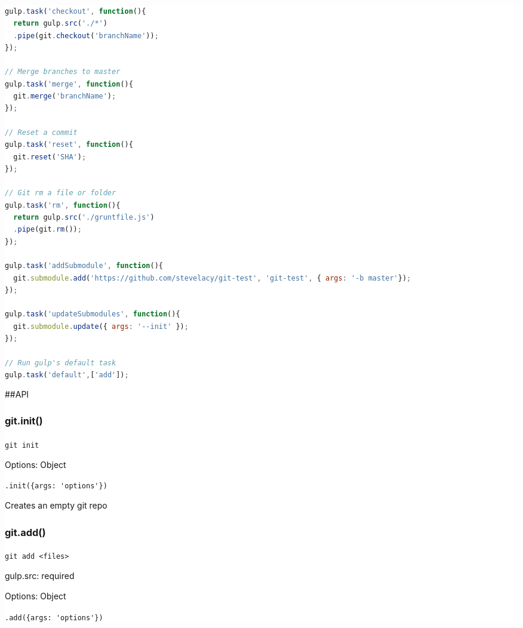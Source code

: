 ```javascript
gulp.task('checkout', function(){
  return gulp.src('./*')
  .pipe(git.checkout('branchName'));
});

// Merge branches to master
gulp.task('merge', function(){
  git.merge('branchName');
});

// Reset a commit
gulp.task('reset', function(){
  git.reset('SHA');
});

// Git rm a file or folder
gulp.task('rm', function(){
  return gulp.src('./gruntfile.js')
  .pipe(git.rm());
});

gulp.task('addSubmodule', function(){
  git.submodule.add('https://github.com/stevelacy/git-test', 'git-test', { args: '-b master'});
});

gulp.task('updateSubmodules', function(){
  git.submodule.update({ args: '--init' });
});

// Run gulp's default task
gulp.task('default',['add']);

```

##API

### git.init()
`git init`

Options: Object

`.init({args: 'options'})`

Creates an empty git repo

### git.add()
`git add <files>`

gulp.src: required

Options: Object

`.add({args: 'options'})`
